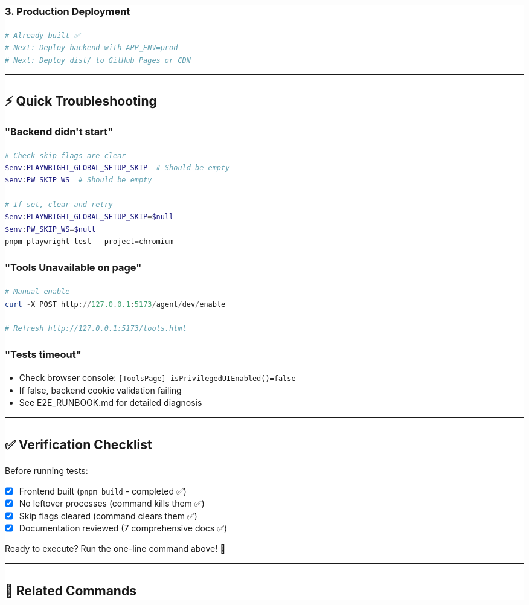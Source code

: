 ### 3. Production Deployment
```powershell
# Already built ✅
# Next: Deploy backend with APP_ENV=prod
# Next: Deploy dist/ to GitHub Pages or CDN
```

---

## ⚡ Quick Troubleshooting

### "Backend didn't start"
```powershell
# Check skip flags are clear
$env:PLAYWRIGHT_GLOBAL_SETUP_SKIP  # Should be empty
$env:PW_SKIP_WS  # Should be empty

# If set, clear and retry
$env:PLAYWRIGHT_GLOBAL_SETUP_SKIP=$null
$env:PW_SKIP_WS=$null
pnpm playwright test --project=chromium
```

### "Tools Unavailable on page"
```powershell
# Manual enable
curl -X POST http://127.0.0.1:5173/agent/dev/enable

# Refresh http://127.0.0.1:5173/tools.html
```

### "Tests timeout"
- Check browser console: `[ToolsPage] isPrivilegedUIEnabled()=false`
- If false, backend cookie validation failing
- See E2E_RUNBOOK.md for detailed diagnosis

---

## ✅ Verification Checklist

Before running tests:
- [x] Frontend built (`pnpm build` - completed ✅)
- [x] No leftover processes (command kills them ✅)
- [x] Skip flags cleared (command clears them ✅)
- [x] Documentation reviewed (7 comprehensive docs ✅)

Ready to execute? Run the one-line command above! 🚀

---

## 🔗 Related Commands
